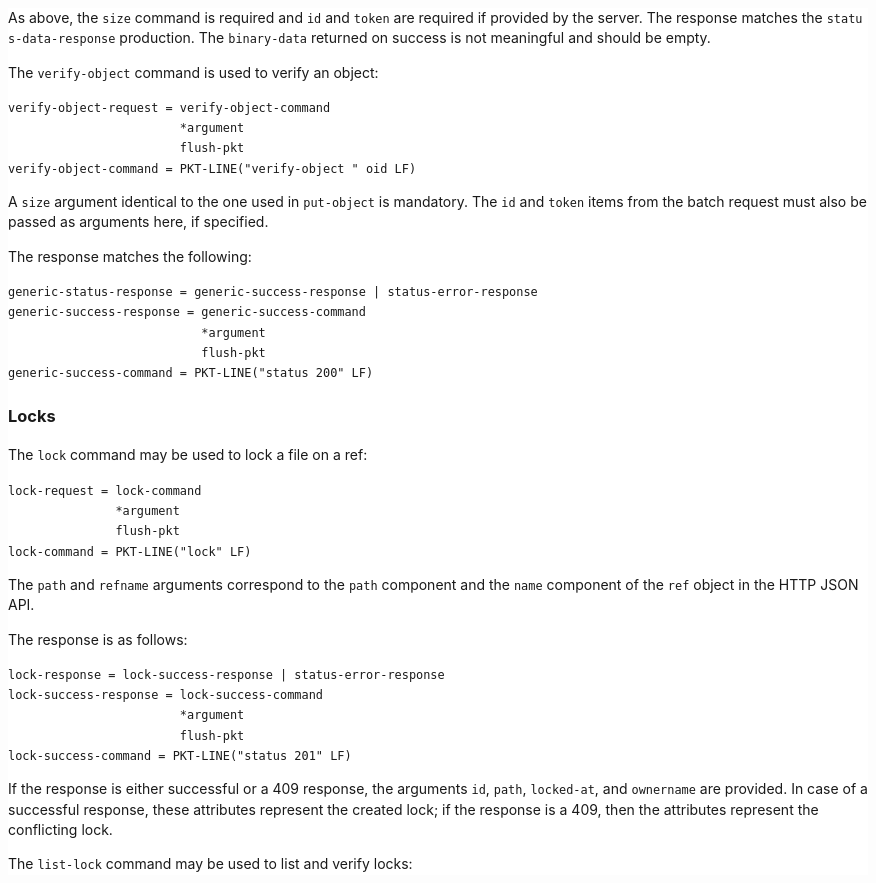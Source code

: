 As above, the `size` command is required and `id` and `token` are required if
provided by the server.  The response matches the `status-data-response`
production.  The `binary-data` returned on success is not meaningful and should
be empty.

The `verify-object` command is used to verify an object:

```
verify-object-request = verify-object-command
                        *argument
                        flush-pkt
verify-object-command = PKT-LINE("verify-object " oid LF)
```

A `size` argument identical to the one used in `put-object` is mandatory.  The
`id` and `token` items from the batch request must also be passed as arguments
here, if specified.

The response matches the following:

```
generic-status-response = generic-success-response | status-error-response
generic-success-response = generic-success-command
                           *argument
                           flush-pkt
generic-success-command = PKT-LINE("status 200" LF)
```

### Locks

The `lock` command may be used to lock a file on a ref:
```
lock-request = lock-command
               *argument
               flush-pkt
lock-command = PKT-LINE("lock" LF)
```

The `path` and `refname` arguments correspond to the `path` component and the
`name` component of the `ref` object in the HTTP JSON API.

The response is as follows:


```
lock-response = lock-success-response | status-error-response
lock-success-response = lock-success-command
                        *argument
                        flush-pkt
lock-success-command = PKT-LINE("status 201" LF)
```

If the response is either successful or a 409 response, the arguments `id`,
`path`, `locked-at`, and `ownername` are provided.  In case of a successful
response, these attributes represent the created lock; if the response is a 409,
then the attributes represent the conflicting lock.

The `list-lock` command may be used to list and verify locks:

